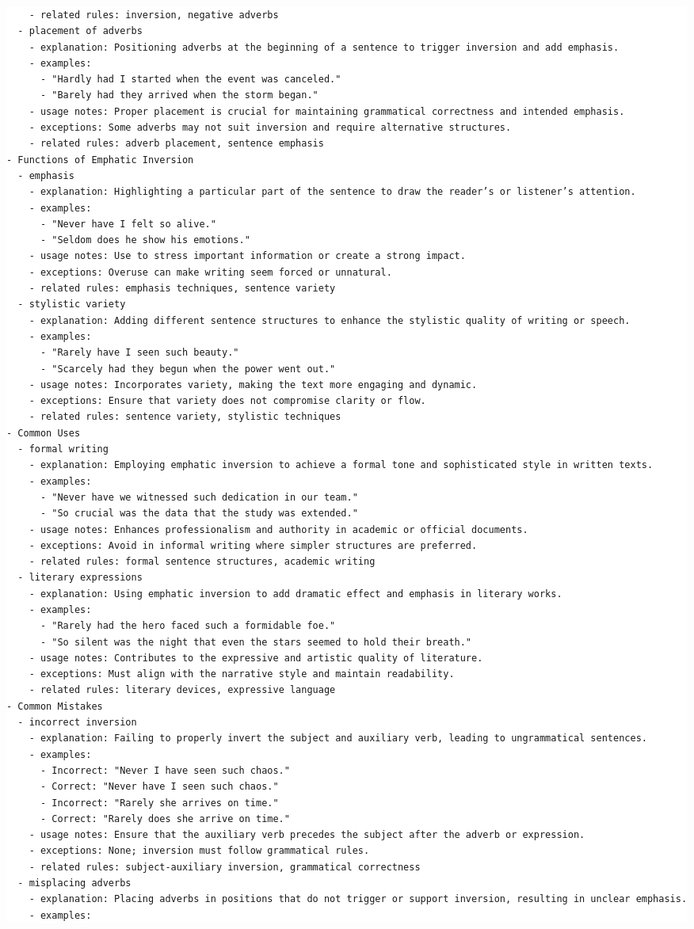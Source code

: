         - related rules: inversion, negative adverbs
      - placement of adverbs
        - explanation: Positioning adverbs at the beginning of a sentence to trigger inversion and add emphasis.
        - examples:
          - "Hardly had I started when the event was canceled."
          - "Barely had they arrived when the storm began."
        - usage notes: Proper placement is crucial for maintaining grammatical correctness and intended emphasis.
        - exceptions: Some adverbs may not suit inversion and require alternative structures.
        - related rules: adverb placement, sentence emphasis
    - Functions of Emphatic Inversion
      - emphasis
        - explanation: Highlighting a particular part of the sentence to draw the reader’s or listener’s attention.
        - examples:
          - "Never have I felt so alive."
          - "Seldom does he show his emotions."
        - usage notes: Use to stress important information or create a strong impact.
        - exceptions: Overuse can make writing seem forced or unnatural.
        - related rules: emphasis techniques, sentence variety
      - stylistic variety
        - explanation: Adding different sentence structures to enhance the stylistic quality of writing or speech.
        - examples:
          - "Rarely have I seen such beauty."
          - "Scarcely had they begun when the power went out."
        - usage notes: Incorporates variety, making the text more engaging and dynamic.
        - exceptions: Ensure that variety does not compromise clarity or flow.
        - related rules: sentence variety, stylistic techniques
    - Common Uses
      - formal writing
        - explanation: Employing emphatic inversion to achieve a formal tone and sophisticated style in written texts.
        - examples:
          - "Never have we witnessed such dedication in our team."
          - "So crucial was the data that the study was extended."
        - usage notes: Enhances professionalism and authority in academic or official documents.
        - exceptions: Avoid in informal writing where simpler structures are preferred.
        - related rules: formal sentence structures, academic writing
      - literary expressions
        - explanation: Using emphatic inversion to add dramatic effect and emphasis in literary works.
        - examples:
          - "Rarely had the hero faced such a formidable foe."
          - "So silent was the night that even the stars seemed to hold their breath."
        - usage notes: Contributes to the expressive and artistic quality of literature.
        - exceptions: Must align with the narrative style and maintain readability.
        - related rules: literary devices, expressive language
    - Common Mistakes
      - incorrect inversion
        - explanation: Failing to properly invert the subject and auxiliary verb, leading to ungrammatical sentences.
        - examples:
          - Incorrect: "Never I have seen such chaos."
          - Correct: "Never have I seen such chaos."
          - Incorrect: "Rarely she arrives on time."
          - Correct: "Rarely does she arrive on time."
        - usage notes: Ensure that the auxiliary verb precedes the subject after the adverb or expression.
        - exceptions: None; inversion must follow grammatical rules.
        - related rules: subject-auxiliary inversion, grammatical correctness
      - misplacing adverbs
        - explanation: Placing adverbs in positions that do not trigger or support inversion, resulting in unclear emphasis.
        - examples: